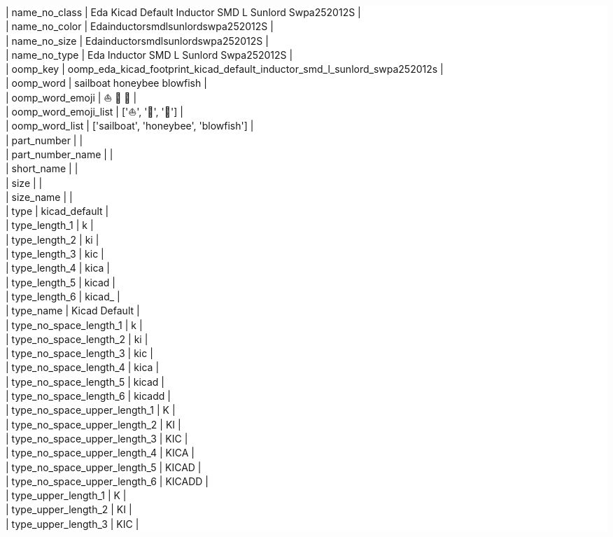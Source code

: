 | name_no_class | Eda Kicad Default Inductor SMD L Sunlord Swpa252012S |  
| name_no_color | Edainductorsmdlsunlordswpa252012S |  
| name_no_size | Edainductorsmdlsunlordswpa252012S |  
| name_no_type | Eda Inductor SMD L Sunlord Swpa252012S |  
| oomp_key | oomp_eda_kicad_footprint_kicad_default_inductor_smd_l_sunlord_swpa252012s |  
| oomp_word | sailboat honeybee blowfish |  
| oomp_word_emoji | :sailboat: :honeybee: :blowfish: |  
| oomp_word_emoji_list | [':sailboat:', ':honeybee:', ':blowfish:'] |  
| oomp_word_list | ['sailboat', 'honeybee', 'blowfish'] |  
| part_number |  |  
| part_number_name |  |  
| short_name |  |  
| size |  |  
| size_name |  |  
| type | kicad_default |  
| type_length_1 | k |  
| type_length_2 | ki |  
| type_length_3 | kic |  
| type_length_4 | kica |  
| type_length_5 | kicad |  
| type_length_6 | kicad_ |  
| type_name | Kicad Default |  
| type_no_space_length_1 | k |  
| type_no_space_length_2 | ki |  
| type_no_space_length_3 | kic |  
| type_no_space_length_4 | kica |  
| type_no_space_length_5 | kicad |  
| type_no_space_length_6 | kicadd |  
| type_no_space_upper_length_1 | K |  
| type_no_space_upper_length_2 | KI |  
| type_no_space_upper_length_3 | KIC |  
| type_no_space_upper_length_4 | KICA |  
| type_no_space_upper_length_5 | KICAD |  
| type_no_space_upper_length_6 | KICADD |  
| type_upper_length_1 | K |  
| type_upper_length_2 | KI |  
| type_upper_length_3 | KIC |  